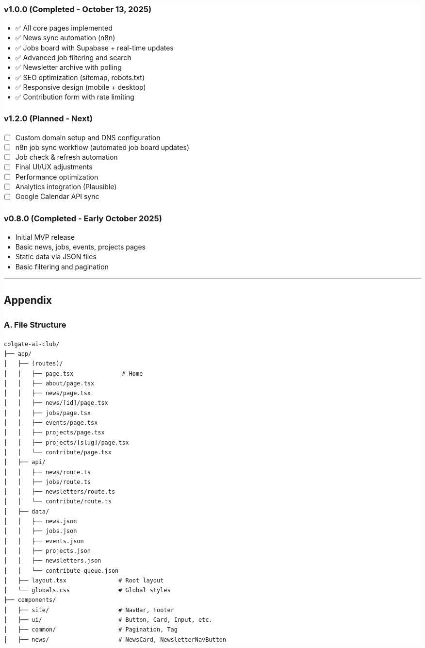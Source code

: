 ### v1.0.0 (Completed - October 13, 2025)
- ✅ All core pages implemented
- ✅ News sync automation (n8n)
- ✅ Jobs board with Supabase + real-time updates
- ✅ Advanced job filtering and search
- ✅ Newsletter archive with polling
- ✅ SEO optimization (sitemap, robots.txt)
- ✅ Responsive design (mobile + desktop)
- ✅ Contribution form with rate limiting

### v1.2.0 (Planned - Next)
- [ ] Custom domain setup and DNS configuration
- [ ] n8n job sync workflow (automated job board updates)
- [ ] Job check & refresh automation
- [ ] Final UI/UX adjustments
- [ ] Performance optimization
- [ ] Analytics integration (Plausible)
- [ ] Google Calendar API sync

### v0.8.0 (Completed - Early October 2025)
- Initial MVP release
- Basic news, jobs, events, projects pages
- Static data via JSON files
- Basic filtering and pagination

---

## Appendix

### A. File Structure
```
colgate-ai-club/
├── app/
│   ├── (routes)/
│   │   ├── page.tsx              # Home
│   │   ├── about/page.tsx
│   │   ├── news/page.tsx
│   │   ├── news/[id]/page.tsx
│   │   ├── jobs/page.tsx
│   │   ├── events/page.tsx
│   │   ├── projects/page.tsx
│   │   ├── projects/[slug]/page.tsx
│   │   └── contribute/page.tsx
│   ├── api/
│   │   ├── news/route.ts
│   │   ├── jobs/route.ts
│   │   ├── newsletters/route.ts
│   │   └── contribute/route.ts
│   ├── data/
│   │   ├── news.json
│   │   ├── jobs.json
│   │   ├── events.json
│   │   ├── projects.json
│   │   ├── newsletters.json
│   │   └── contribute-queue.json
│   ├── layout.tsx               # Root layout
│   └── globals.css              # Global styles
├── components/
│   ├── site/                    # NavBar, Footer
│   ├── ui/                      # Button, Card, Input, etc.
│   ├── common/                  # Pagination, Tag
│   ├── news/                    # NewsCard, NewsletterNavButton
```